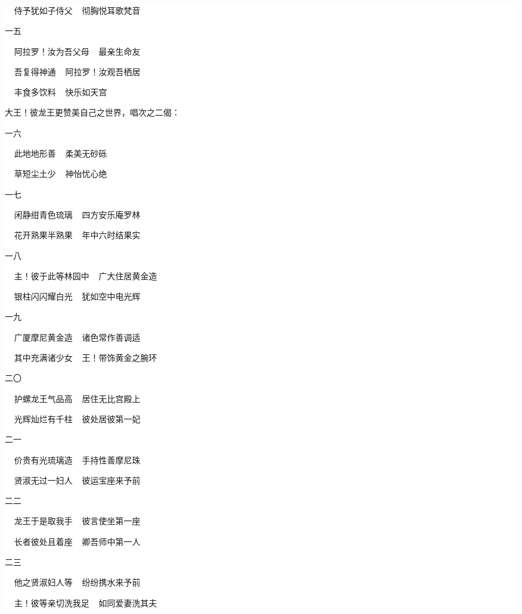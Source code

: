 &nbsp;&nbsp;&nbsp;&nbsp;侍予犹如子侍父&nbsp;&nbsp;&nbsp;&nbsp;彻胸悦耳歌梵音


一五

&nbsp;&nbsp;&nbsp;&nbsp;阿拉罗！汝为吾父母&nbsp;&nbsp;&nbsp;&nbsp;最亲生命友

&nbsp;&nbsp;&nbsp;&nbsp;吾复得神通&nbsp;&nbsp;&nbsp;&nbsp;阿拉罗！汝观吾栖居

&nbsp;&nbsp;&nbsp;&nbsp;丰食多饮料&nbsp;&nbsp;&nbsp;&nbsp;快乐如天宫


大王！彼龙王更赞美自己之世界，唱次之二偈：

一六

&nbsp;&nbsp;&nbsp;&nbsp;此地地形善&nbsp;&nbsp;&nbsp;&nbsp;柔美无砂砾

&nbsp;&nbsp;&nbsp;&nbsp;草短尘土少&nbsp;&nbsp;&nbsp;&nbsp;神怡忧心绝


一七

&nbsp;&nbsp;&nbsp;&nbsp;闲静绀青色琉璃&nbsp;&nbsp;&nbsp;&nbsp;四方安乐庵罗林

&nbsp;&nbsp;&nbsp;&nbsp;花开熟果半熟果&nbsp;&nbsp;&nbsp;&nbsp;年中六时结果实


一八

&nbsp;&nbsp;&nbsp;&nbsp;主！彼于此等林园中&nbsp;&nbsp;&nbsp;&nbsp;广大住居黄金造

&nbsp;&nbsp;&nbsp;&nbsp;银柱闪闪耀白光&nbsp;&nbsp;&nbsp;&nbsp;犹如空中电光辉


一九

&nbsp;&nbsp;&nbsp;&nbsp;广厦摩尼黄金造&nbsp;&nbsp;&nbsp;&nbsp;诸色常作善调适

&nbsp;&nbsp;&nbsp;&nbsp;其中充满诸少女&nbsp;&nbsp;&nbsp;&nbsp;王！带饰黄金之腕环

二〇

&nbsp;&nbsp;&nbsp;&nbsp;护螺龙王气品高&nbsp;&nbsp;&nbsp;&nbsp;居住无比宫殿上

&nbsp;&nbsp;&nbsp;&nbsp;光辉灿烂有千柱&nbsp;&nbsp;&nbsp;&nbsp;彼处居彼第一妃


二一

&nbsp;&nbsp;&nbsp;&nbsp;价贵有光琉璃造&nbsp;&nbsp;&nbsp;&nbsp;手持性善摩尼珠

&nbsp;&nbsp;&nbsp;&nbsp;贤淑无过一妇人&nbsp;&nbsp;&nbsp;&nbsp;彼运宝座来予前


二二

&nbsp;&nbsp;&nbsp;&nbsp;龙王于是取我手&nbsp;&nbsp;&nbsp;&nbsp;彼言使坐第一座

&nbsp;&nbsp;&nbsp;&nbsp;长者彼处且着座&nbsp;&nbsp;&nbsp;&nbsp;卿吾师中第一人


二三

&nbsp;&nbsp;&nbsp;&nbsp;他之贤淑妇人等&nbsp;&nbsp;&nbsp;&nbsp;纷纷携水来予前

&nbsp;&nbsp;&nbsp;&nbsp;主！彼等亲切洗我足&nbsp;&nbsp;&nbsp;&nbsp;如同爱妻洗其夫
